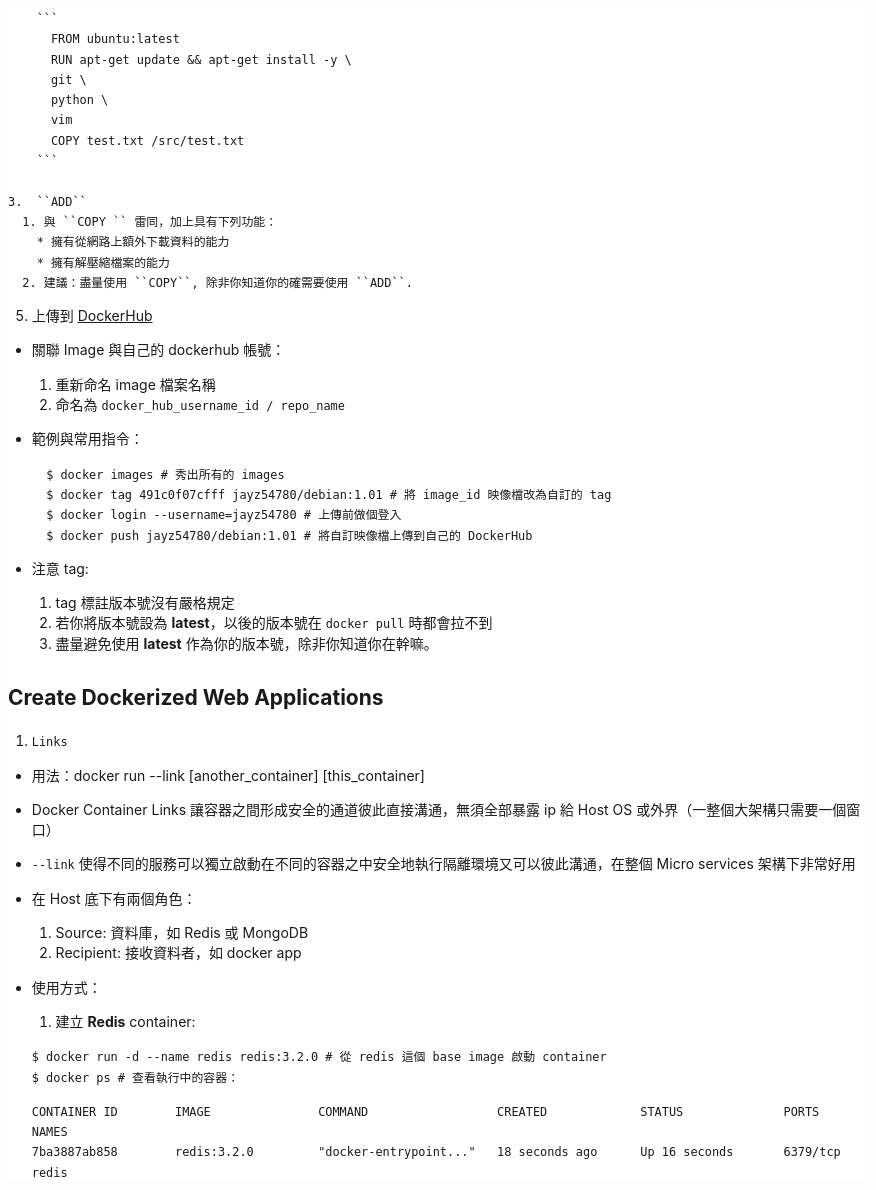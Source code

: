         ```
          FROM ubuntu:latest
          RUN apt-get update && apt-get install -y \
          git \
          python \
          vim
          COPY test.txt /src/test.txt
        ```

    3.  ``ADD``
      1. 與 ``COPY `` 雷同，加上具有下列功能：
        * 擁有從網路上額外下載資料的能力
        * 擁有解壓縮檔案的能力
      2. 建議：盡量使用 ``COPY``, 除非你知道你的確需要使用 ``ADD``.

5. 上傳到 [DockerHub](https://hub.docker.com)
  * 關聯 Image 與自己的 dockerhub 帳號：
    1. 重新命名 image 檔案名稱
    2. 命名為 ``docker_hub_username_id / repo_name``
  * 範例與常用指令：

    ```shell
      $ docker images # 秀出所有的 images
      $ docker tag 491c0f07cfff jayz54780/debian:1.01 # 將 image_id 映像檔改為自訂的 tag
      $ docker login --username=jayz54780 # 上傳前做個登入
      $ docker push jayz54780/debian:1.01 # 將自訂映像檔上傳到自己的 DockerHub
    ```

  * 注意 tag:
    1. tag 標註版本號沒有嚴格規定
    2. 若你將版本號設為 __latest__，以後的版本號在 ``docker pull`` 時都會拉不到
    3. 盡量避免使用 __latest__ 作為你的版本號，除非你知道你在幹嘛。


## Create Dockerized Web Applications

1. ``Links``
  * 用法：docker run --link [another_container] [this_container]
  * Docker Container Links 讓容器之間形成安全的通道彼此直接溝通，無須全部暴露 ip 給 Host OS 或外界（一整個大架構只需要一個窗口）
  * ``--link`` 使得不同的服務可以獨立啟動在不同的容器之中安全地執行隔離環境又可以彼此溝通，在整個 Micro services 架構下非常好用
  * 在 Host 底下有兩個角色：
    1. Source: 資料庫，如 Redis 或 MongoDB
    2. Recipient: 接收資料者，如 docker app
  * 使用方式：
    1. 建立 __Redis__ container:

      ```shell
      $ docker run -d --name redis redis:3.2.0 # 從 redis 這個 base image 啟動 container
      $ docker ps # 查看執行中的容器：
      ```

      ```
      CONTAINER ID        IMAGE               COMMAND                  CREATED             STATUS              PORTS               NAMES
      7ba3887ab858        redis:3.2.0         "docker-entrypoint..."   18 seconds ago      Up 16 seconds       6379/tcp            redis
      ```
